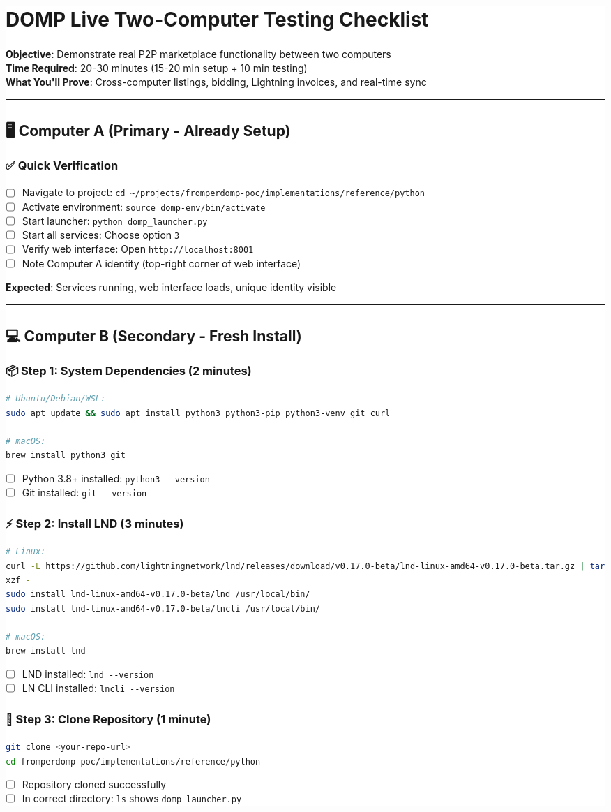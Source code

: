 # DOMP Live Two-Computer Testing Checklist

**Objective**: Demonstrate real P2P marketplace functionality between two computers  
**Time Required**: 20-30 minutes (15-20 min setup + 10 min testing)  
**What You'll Prove**: Cross-computer listings, bidding, Lightning invoices, and real-time sync

---

## 🖥️ Computer A (Primary - Already Setup)

### ✅ Quick Verification
- [ ] Navigate to project: `cd ~/projects/fromperdomp-poc/implementations/reference/python`
- [ ] Activate environment: `source domp-env/bin/activate`
- [ ] Start launcher: `python domp_launcher.py`
- [ ] Start all services: Choose option `3`
- [ ] Verify web interface: Open `http://localhost:8001`
- [ ] Note Computer A identity (top-right corner of web interface)

**Expected**: Services running, web interface loads, unique identity visible

---

## 💻 Computer B (Secondary - Fresh Install)

### 📦 Step 1: System Dependencies (2 minutes)
```bash
# Ubuntu/Debian/WSL:
sudo apt update && sudo apt install python3 python3-pip python3-venv git curl

# macOS:
brew install python3 git
```
- [ ] Python 3.8+ installed: `python3 --version`
- [ ] Git installed: `git --version`

### ⚡ Step 2: Install LND (3 minutes)
```bash
# Linux:
curl -L https://github.com/lightningnetwork/lnd/releases/download/v0.17.0-beta/lnd-linux-amd64-v0.17.0-beta.tar.gz | tar xzf -
sudo install lnd-linux-amd64-v0.17.0-beta/lnd /usr/local/bin/
sudo install lnd-linux-amd64-v0.17.0-beta/lncli /usr/local/bin/

# macOS:
brew install lnd
```
- [ ] LND installed: `lnd --version`
- [ ] LN CLI installed: `lncli --version`

### 📁 Step 3: Clone Repository (1 minute)
```bash
git clone <your-repo-url>
cd fromperdomp-poc/implementations/reference/python
```
- [ ] Repository cloned successfully
- [ ] In correct directory: `ls` shows `domp_launcher.py`
